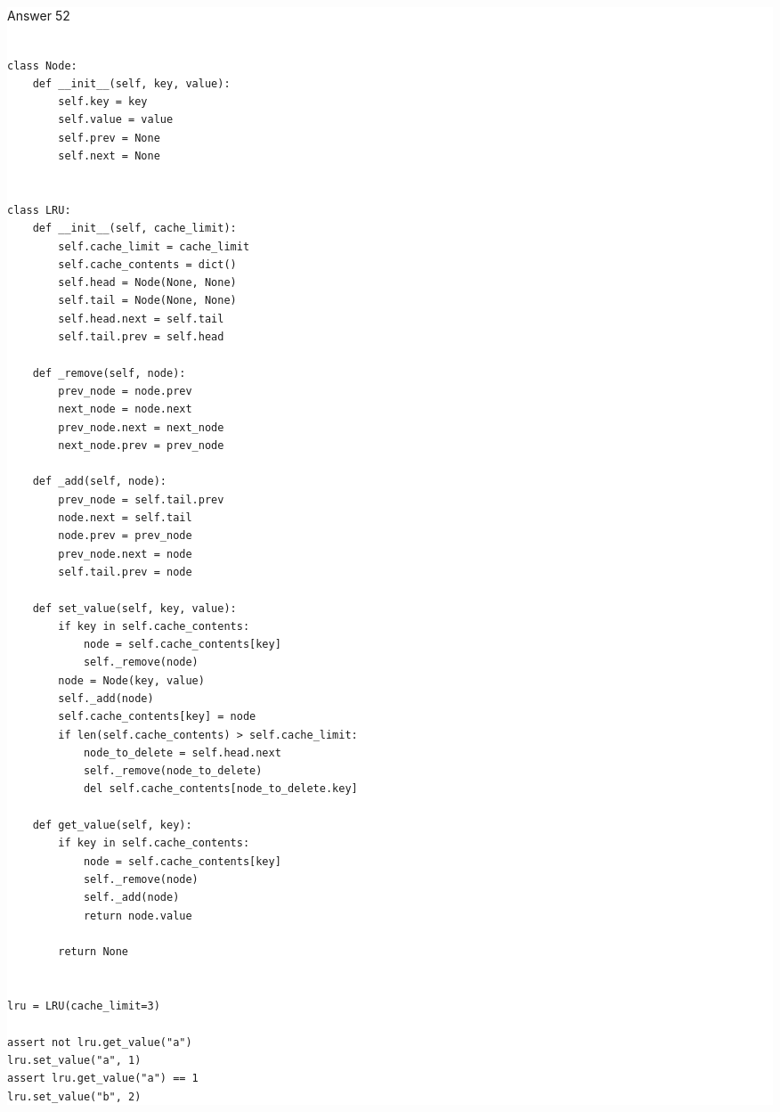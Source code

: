 Answer 52





```

class Node:
    def __init__(self, key, value):
        self.key = key
        self.value = value
        self.prev = None
        self.next = None


class LRU:
    def __init__(self, cache_limit):
        self.cache_limit = cache_limit
        self.cache_contents = dict()
        self.head = Node(None, None)
        self.tail = Node(None, None)
        self.head.next = self.tail
        self.tail.prev = self.head

    def _remove(self, node):
        prev_node = node.prev
        next_node = node.next
        prev_node.next = next_node
        next_node.prev = prev_node

    def _add(self, node):
        prev_node = self.tail.prev
        node.next = self.tail
        node.prev = prev_node
        prev_node.next = node
        self.tail.prev = node

    def set_value(self, key, value):
        if key in self.cache_contents:
            node = self.cache_contents[key]
            self._remove(node)
        node = Node(key, value)
        self._add(node)
        self.cache_contents[key] = node
        if len(self.cache_contents) > self.cache_limit:
            node_to_delete = self.head.next
            self._remove(node_to_delete)
            del self.cache_contents[node_to_delete.key]

    def get_value(self, key):
        if key in self.cache_contents:
            node = self.cache_contents[key]
            self._remove(node)
            self._add(node)
            return node.value

        return None


lru = LRU(cache_limit=3)

assert not lru.get_value("a")
lru.set_value("a", 1)
assert lru.get_value("a") == 1
lru.set_value("b", 2)
```